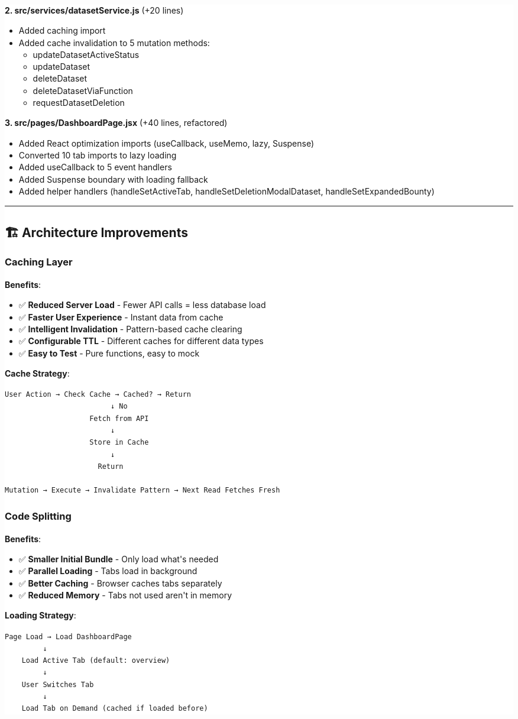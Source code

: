 **2. src/services/datasetService.js** (+20 lines)
- Added caching import
- Added cache invalidation to 5 mutation methods:
  - updateDatasetActiveStatus
  - updateDataset
  - deleteDataset
  - deleteDatasetViaFunction
  - requestDatasetDeletion

**3. src/pages/DashboardPage.jsx** (+40 lines, refactored)
- Added React optimization imports (useCallback, useMemo, lazy, Suspense)
- Converted 10 tab imports to lazy loading
- Added useCallback to 5 event handlers
- Added Suspense boundary with loading fallback
- Added helper handlers (handleSetActiveTab, handleSetDeletionModalDataset, handleSetExpandedBounty)

---

## 🏗️ Architecture Improvements

### Caching Layer

**Benefits**:
- ✅ **Reduced Server Load** - Fewer API calls = less database load
- ✅ **Faster User Experience** - Instant data from cache
- ✅ **Intelligent Invalidation** - Pattern-based cache clearing
- ✅ **Configurable TTL** - Different caches for different data types
- ✅ **Easy to Test** - Pure functions, easy to mock

**Cache Strategy**:
```
User Action → Check Cache → Cached? → Return
                         ↓ No
                    Fetch from API
                         ↓
                    Store in Cache
                         ↓
                      Return

Mutation → Execute → Invalidate Pattern → Next Read Fetches Fresh
```

### Code Splitting

**Benefits**:
- ✅ **Smaller Initial Bundle** - Only load what's needed
- ✅ **Parallel Loading** - Tabs load in background
- ✅ **Better Caching** - Browser caches tabs separately
- ✅ **Reduced Memory** - Tabs not used aren't in memory

**Loading Strategy**:
```
Page Load → Load DashboardPage
         ↓
    Load Active Tab (default: overview)
         ↓
    User Switches Tab
         ↓
    Load Tab on Demand (cached if loaded before)
```
